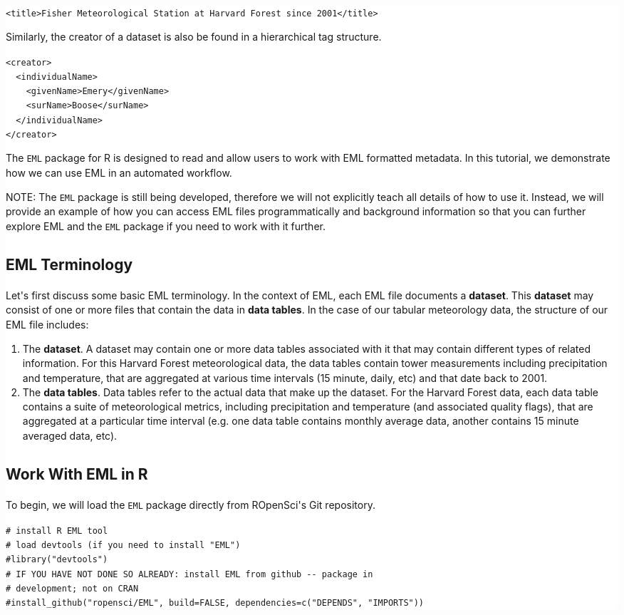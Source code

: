 `<title>Fisher Meteorological Station at Harvard Forest since 2001</title>`

Similarly, the creator of a dataset is also be found in a hierarchical tag
structure.

    <creator>
      <individualName>
        <givenName>Emery</givenName>
        <surName>Boose</surName>
      </individualName>
    </creator>

The `EML` package for R is designed to read and allow users to work with EML
formatted metadata. In this tutorial, we demonstrate how we can use EML in an
automated workflow. 

NOTE: The `EML` package is still being developed, therefore we will not 
explicitly teach all details of how to use it. Instead, we will provide
an example of how you can access EML files programmatically and background 
information so that you can further explore EML and the `EML` package if you
need to work with it further.

## EML Terminology

Let's first discuss some basic EML terminology. In the 
context of EML, each EML file documents a **dataset**. This **dataset** may 
consist of one or more files that contain the data in **data tables**. In the 
case of our tabular meteorology data, the structure of our EML file includes:

1. The **dataset**. A dataset may contain
one or more data tables associated with it that may contain different types of
related information. For this Harvard Forest meteorological data, the data 
tables contain tower measurements including precipitation and temperature, that
are aggregated at various time intervals (15 minute, daily, etc) and that date 
back to 2001.
2. The **data tables**. Data tables refer to the actual data that make up the
dataset. For the Harvard Forest data, each data table contains a suite of
meteorological metrics, including precipitation and temperature (and associated
quality flags), that are aggregated at a particular time interval (e.g. one 
data table contains monthly average data, another contains 15 minute 
averaged data, etc).

## Work With EML in R 

To begin, we will load the `EML` package directly from ROpenSci's Git repository.


    # install R EML tool 
    # load devtools (if you need to install "EML")
    #library("devtools")
    # IF YOU HAVE NOT DONE SO ALREADY: install EML from github -- package in
    # development; not on CRAN
    #install_github("ropensci/EML", build=FALSE, dependencies=c("DEPENDS", "IMPORTS"))
    